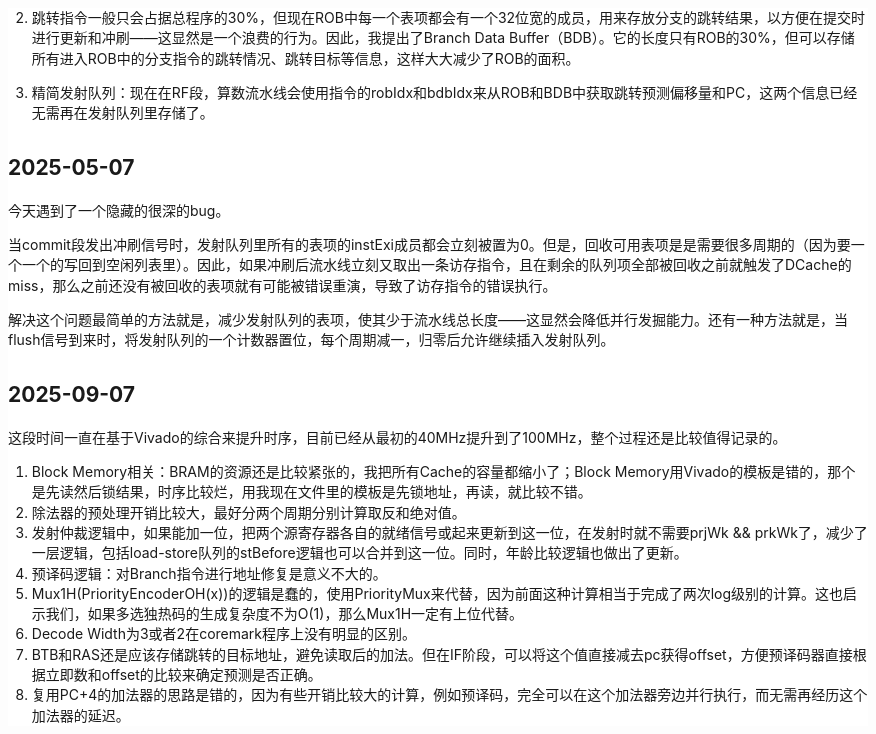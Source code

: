 2. 跳转指令一般只会占据总程序的30%，但现在ROB中每一个表项都会有一个32位宽的成员，用来存放分支的跳转结果，以方便在提交时进行更新和冲刷——这显然是一个浪费的行为。因此，我提出了Branch Data Buffer（BDB）。它的长度只有ROB的30%，但可以存储所有进入ROB中的分支指令的跳转情况、跳转目标等信息，这样大大减少了ROB的面积。

3. 精简发射队列：现在在RF段，算数流水线会使用指令的robIdx和bdbIdx来从ROB和BDB中获取跳转预测偏移量和PC，这两个信息已经无需再在发射队列里存储了。

## 2025-05-07

今天遇到了一个隐藏的很深的bug。

当commit段发出冲刷信号时，发射队列里所有的表项的instExi成员都会立刻被置为0。但是，回收可用表项是是需要很多周期的（因为要一个一个的写回到空闲列表里）。因此，如果冲刷后流水线立刻又取出一条访存指令，且在剩余的队列项全部被回收之前就触发了DCache的miss，那么之前还没有被回收的表项就有可能被错误重演，导致了访存指令的错误执行。

解决这个问题最简单的方法就是，减少发射队列的表项，使其少于流水线总长度——这显然会降低并行发掘能力。还有一种方法就是，当flush信号到来时，将发射队列的一个计数器置位，每个周期减一，归零后允许继续插入发射队列。

## 2025-09-07

这段时间一直在基于Vivado的综合来提升时序，目前已经从最初的40MHz提升到了100MHz，整个过程还是比较值得记录的。

1. Block Memory相关：BRAM的资源还是比较紧张的，我把所有Cache的容量都缩小了；Block Memory用Vivado的模板是错的，那个是先读然后锁结果，时序比较烂，用我现在文件里的模板是先锁地址，再读，就比较不错。
2. 除法器的预处理开销比较大，最好分两个周期分别计算取反和绝对值。
3. 发射仲裁逻辑中，如果能加一位，把两个源寄存器各自的就绪信号或起来更新到这一位，在发射时就不需要prjWk && prkWk了，减少了一层逻辑，包括load-store队列的stBefore逻辑也可以合并到这一位。同时，年龄比较逻辑也做出了更新。
4. 预译码逻辑：对Branch指令进行地址修复是意义不大的。
5. Mux1H(PriorityEncoderOH(x))的逻辑是蠢的，使用PriorityMux来代替，因为前面这种计算相当于完成了两次log级别的计算。这也启示我们，如果多选独热码的生成复杂度不为O(1)，那么Mux1H一定有上位代替。
6. Decode Width为3或者2在coremark程序上没有明显的区别。
7. BTB和RAS还是应该存储跳转的目标地址，避免读取后的加法。但在IF阶段，可以将这个值直接减去pc获得offset，方便预译码器直接根据立即数和offset的比较来确定预测是否正确。
8. 复用PC+4的加法器的思路是错的，因为有些开销比较大的计算，例如预译码，完全可以在这个加法器旁边并行执行，而无需再经历这个加法器的延迟。
